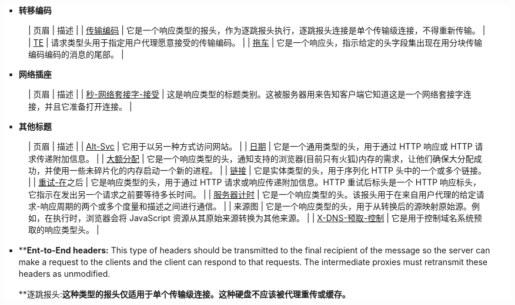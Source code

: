 </figure>

*   ****转移编码**** 

<figure class="table">

| 页眉 | 描述 |
| [传输编码](https://www.geeksforgeeks.org/http-headers-transfer-encoding/) | 它是一个响应类型的报头，作为逐跳报头执行，逐跳报头连接是单个传输级连接，不得重新传输。 |
| [TE](#) | 请求类型头用于指定用户代理愿意接受的传输编码。 |
| [拖车](https://www.geeksforgeeks.org/http-headers-trailer/) | 它是一个响应头，指示给定的头字段集出现在用分块传输编码编码的消息的尾部。 |

</figure>

*   ****网络插座**** 

<figure class="table">

| 页眉 | 描述 |
| [秒-网络套接字-接受](#) | 这是响应类型的标题类别。这被服务器用来告知客户端它知道这是一个网络套接字连接，并且它准备打开连接。 |

</figure>

*   ****其他标题**** 

<figure class="table">

| 页眉 | 描述 |
| [Alt-Svc](#) | 它用于以另一种方式访问网站。 |
| [日期](https://www.geeksforgeeks.org/http-headers-date/) | 它是一个通用类型的头，用于通过 HTTP 响应或 HTTP 请求传递附加信息。 |
| [大额分配](#) | 它是一个响应类型的头，通知支持的浏览器(目前只有火狐)内存的需求，让他们确保大分配成功，并使用一些未碎片化的内存启动一个新的进程。 |
| [链接](#) | 它是实体类型的头，用于序列化 HTTP 头中的一个或多个链接。 |
| [重试-在](https://www.geeksforgeeks.org/http-headers-retry-after/)之后 | 它是响应类型的头，用于通过 HTTP 请求或响应传递附加信息。HTTP 重试后标头是一个 HTTP 响应标头，它指示在发出另一个请求之前要等待多长时间。 |
| [服务器计时](https://www.geeksforgeeks.org/http-headers-server-timing/) | 它是一个响应类型的头。该报头用于在来自用户代理的给定请求-响应周期的两个或多个度量和描述之间进行通信。 |
| 来源图 | 它是一个响应类型的头，用于从转换后的源映射原始源。例如，在执行时，浏览器会将 JavaScript 资源从其原始来源转换为其他来源。 |
| [X-DNS-预取-控制](#) | 它是用于控制域名系统预取的响应类型头。 |

</figure>

*   ****Ent-to-End headers:** This type of headers should be transmitted to the final recipient of the message so the server can make a request to the clients and the client can respond to that requests. The intermediate proxies must retransmit these headers as unmodified. 

    **逐跳报头:**这种类型的报头仅适用于单个传输级连接。这种硬盘不应该被代理重传或缓存。**